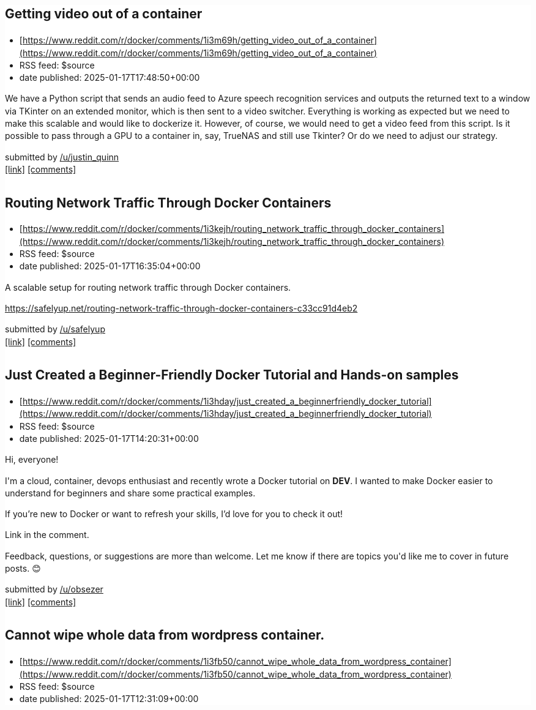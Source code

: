 ## Getting video out of a container
 - [https://www.reddit.com/r/docker/comments/1i3m69h/getting_video_out_of_a_container](https://www.reddit.com/r/docker/comments/1i3m69h/getting_video_out_of_a_container)
 - RSS feed: $source
 - date published: 2025-01-17T17:48:50+00:00

<div class="md"><p>We have a Python script that sends an audio feed to Azure speech recognition services and outputs the returned text to a window via TKinter on an extended monitor, which is then sent to a video switcher. Everything is working as expected but we need to make this scalable and would like to dockerize it. However, of course, we would need to get a video feed from this script. Is it possible to pass through a GPU to a container in, say, TrueNAS and still use Tkinter? Or do we need to adjust our strategy.</p> </div> &#32; submitted by &#32; <a href="https://www.reddit.com/user/justin_quinn"> /u/justin_quinn </a> <br/> <span><a href="https://www.reddit.com/r/docker/comments/1i3m69h/getting_video_out_of_a_container/">[link]</a></span> &#32; <span><a href="https://www.reddit.com/r/docker/comments/1i3m69h/getting_video_out_of_a_container/">[comments]</a></span>

## Routing Network Traffic Through Docker Containers
 - [https://www.reddit.com/r/docker/comments/1i3kejh/routing_network_traffic_through_docker_containers](https://www.reddit.com/r/docker/comments/1i3kejh/routing_network_traffic_through_docker_containers)
 - RSS feed: $source
 - date published: 2025-01-17T16:35:04+00:00

<div class="md"><p>A scalable setup for routing network traffic through Docker containers.</p> <p><a href="https://safelyup.net/routing-network-traffic-through-docker-containers-c33cc91d4eb2">https://safelyup.net/routing-network-traffic-through-docker-containers-c33cc91d4eb2</a></p> </div> &#32; submitted by &#32; <a href="https://www.reddit.com/user/safelyup"> /u/safelyup </a> <br/> <span><a href="https://www.reddit.com/r/docker/comments/1i3kejh/routing_network_traffic_through_docker_containers/">[link]</a></span> &#32; <span><a href="https://www.reddit.com/r/docker/comments/1i3kejh/routing_network_traffic_through_docker_containers/">[comments]</a></span>

## Just Created a Beginner-Friendly Docker Tutorial and Hands-on samples
 - [https://www.reddit.com/r/docker/comments/1i3hday/just_created_a_beginnerfriendly_docker_tutorial](https://www.reddit.com/r/docker/comments/1i3hday/just_created_a_beginnerfriendly_docker_tutorial)
 - RSS feed: $source
 - date published: 2025-01-17T14:20:31+00:00

<div class="md"><p>Hi, everyone!</p> <p>I&#39;m a cloud, container, devops enthusiast and recently wrote a Docker tutorial on <strong>DEV</strong>. I wanted to make Docker easier to understand for beginners and share some practical examples.</p> <p>If you’re new to Docker or want to refresh your skills, I’d love for you to check it out!</p> <p>Link in the comment.</p> <p>Feedback, questions, or suggestions are more than welcome. Let me know if there are topics you&#39;d like me to cover in future posts. 😊</p> </div> &#32; submitted by &#32; <a href="https://www.reddit.com/user/obsezer"> /u/obsezer </a> <br/> <span><a href="https://www.reddit.com/r/docker/comments/1i3hday/just_created_a_beginnerfriendly_docker_tutorial/">[link]</a></span> &#32; <span><a href="https://www.reddit.com/r/docker/comments/1i3hday/just_created_a_beginnerfriendly_docker_tutorial/">[comments]</a></span>

## Cannot wipe whole data from wordpress container.
 - [https://www.reddit.com/r/docker/comments/1i3fb50/cannot_wipe_whole_data_from_wordpress_container](https://www.reddit.com/r/docker/comments/1i3fb50/cannot_wipe_whole_data_from_wordpress_container)
 - RSS feed: $source
 - date published: 2025-01-17T12:31:09+00:00
